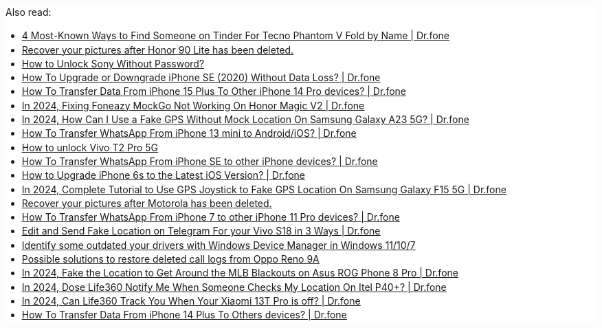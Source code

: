 <span class="atpl-alsoreadstyle">Also read:</span>
<div><ul>
<li><a href="https://review-topics.techidaily.com/4-most-known-ways-to-find-someone-on-tinder-for-tecno-phantom-v-fold-by-name-drfone-by-drfone-virtual-android/"><u>4 Most-Known Ways to Find Someone on Tinder For Tecno Phantom V Fold by Name | Dr.fone</u></a></li>
<li><a href="https://review-topics.techidaily.com/recover-your-pictures-after-honor-90-lite-has-been-deleted-by-fonelab-android-recover-pictures/"><u>Recover your pictures after Honor 90 Lite has been deleted.</u></a></li>
<li><a href="https://review-topics.techidaily.com/how-to-unlock-sony-without-password-by-drfone-android-unlock-android-unlock/"><u>How to Unlock Sony Without Password?</u></a></li>
<li><a href="https://review-topics.techidaily.com/how-to-upgrade-or-downgrade-iphone-se-2020-without-data-loss-drfone-by-drfone-ios-system-repair-ios-system-repair/"><u>How To Upgrade or Downgrade iPhone SE (2020) Without Data Loss? | Dr.fone</u></a></li>
<li><a href="https://review-topics.techidaily.com/how-to-transfer-data-from-iphone-15-plus-to-other-iphone-14-pro-devices-drfone-by-drfone-transfer-data-from-ios-transfer-data-from-ios/"><u>How To Transfer Data From iPhone 15 Plus To Other iPhone 14 Pro devices? | Dr.fone</u></a></li>
<li><a href="https://review-topics.techidaily.com/in-2024-fixing-foneazy-mockgo-not-working-on-honor-magic-v2-drfone-by-drfone-virtual-android/"><u>In 2024, Fixing Foneazy MockGo Not Working On Honor Magic V2 | Dr.fone</u></a></li>
<li><a href="https://review-topics.techidaily.com/in-2024-how-can-i-use-a-fake-gps-without-mock-location-on-samsung-galaxy-a23-5g-drfone-by-drfone-virtual-android/"><u>In 2024, How Can I Use a Fake GPS Without Mock Location On Samsung Galaxy A23 5G? | Dr.fone</u></a></li>
<li><a href="https://review-topics.techidaily.com/how-to-transfer-whatsapp-from-iphone-13-mini-to-androidios-drfone-by-drfone-transfer-whatsapp-from-ios-transfer-whatsapp-from-ios/"><u>How To Transfer WhatsApp From iPhone 13 mini to Android/iOS? | Dr.fone</u></a></li>
<li><a href="https://review-topics.techidaily.com/how-to-unlock-vivo-t2-pro-5g-by-drfone-android-unlock-android-unlock/"><u>How to unlock Vivo T2 Pro 5G</u></a></li>
<li><a href="https://review-topics.techidaily.com/how-to-transfer-whatsapp-from-iphone-se-to-other-iphone-devices-drfone-by-drfone-transfer-whatsapp-from-ios-transfer-whatsapp-from-ios/"><u>How To Transfer WhatsApp From iPhone SE to other iPhone devices? | Dr.fone</u></a></li>
<li><a href="https://review-topics.techidaily.com/how-to-upgrade-iphone-6s-to-the-latest-ios-version-drfone-by-drfone-ios-system-repair-ios-system-repair/"><u>How to Upgrade iPhone 6s to the Latest iOS Version? | Dr.fone</u></a></li>
<li><a href="https://review-topics.techidaily.com/in-2024-complete-tutorial-to-use-gps-joystick-to-fake-gps-location-on-samsung-galaxy-f15-5g-drfone-by-drfone-virtual-android/"><u>In 2024, Complete Tutorial to Use GPS Joystick to Fake GPS Location On Samsung Galaxy F15 5G | Dr.fone</u></a></li>
<li><a href="https://review-topics.techidaily.com/recover-your-pictures-after-motorola-has-been-deleted-by-fonelab-android-recover-pictures/"><u>Recover your pictures after Motorola has been deleted.</u></a></li>
<li><a href="https://review-topics.techidaily.com/how-to-transfer-whatsapp-from-iphone-7-to-other-iphone-11-pro-devices-drfone-by-drfone-transfer-whatsapp-from-ios-transfer-whatsapp-from-ios/"><u>How To Transfer WhatsApp From iPhone 7 to other iPhone 11 Pro devices? | Dr.fone</u></a></li>
<li><a href="https://review-topics.techidaily.com/edit-and-send-fake-location-on-telegram-for-your-vivo-s18-in-3-ways-drfone-by-drfone-virtual-android/"><u>Edit and Send Fake Location on Telegram For your Vivo S18 in 3 Ways | Dr.fone</u></a></li>
<li><a href="https://review-topics.techidaily.com/identify-some-outdated-your-drivers-with-windows-device-manager-in-windows-11107-by-drivereasy-guide/"><u>Identify some outdated your drivers with Windows Device Manager in Windows 11/10/7</u></a></li>
<li><a href="https://review-topics.techidaily.com/possible-solutions-to-restore-deleted-call-logs-from-oppo-reno-9a-by-fonelab-android-recover-call-logs/"><u>Possible solutions to restore deleted call logs from Oppo Reno 9A</u></a></li>
<li><a href="https://review-topics.techidaily.com/in-2024-fake-the-location-to-get-around-the-mlb-blackouts-on-asus-rog-phone-8-pro-drfone-by-drfone-virtual-android/"><u>In 2024, Fake the Location to Get Around the MLB Blackouts on Asus ROG Phone 8 Pro | Dr.fone</u></a></li>
<li><a href="https://review-topics.techidaily.com/in-2024-dose-life360-notify-me-when-someone-checks-my-location-on-itel-p40plus-drfone-by-drfone-virtual-android/"><u>In 2024, Dose Life360 Notify Me When Someone Checks My Location On Itel P40+? | Dr.fone</u></a></li>
<li><a href="https://review-topics.techidaily.com/in-2024-can-life360-track-you-when-your-xiaomi-13t-pro-is-off-drfone-by-drfone-virtual-android/"><u>In 2024, Can Life360 Track You When Your Xiaomi 13T Pro is off? | Dr.fone</u></a></li>
<li><a href="https://review-topics.techidaily.com/how-to-transfer-data-from-iphone-14-plus-to-others-devices-drfone-by-drfone-transfer-data-from-ios-transfer-data-from-ios/"><u>How To Transfer Data From iPhone 14 Plus To Others devices? | Dr.fone</u></a></li>